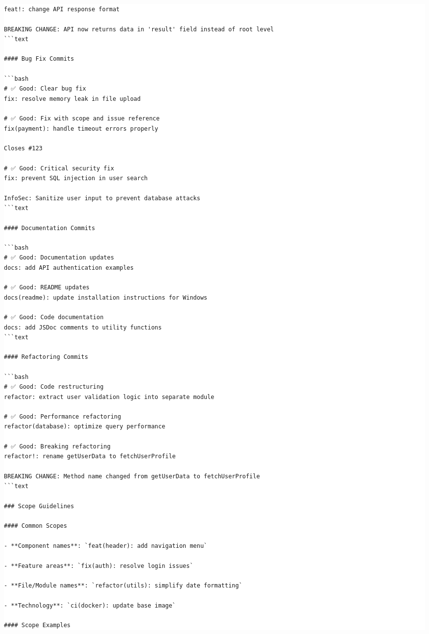 ````text
feat!: change API response format

BREAKING CHANGE: API now returns data in 'result' field instead of root level
```text

#### Bug Fix Commits

```bash
# ✅ Good: Clear bug fix
fix: resolve memory leak in file upload

# ✅ Good: Fix with scope and issue reference
fix(payment): handle timeout errors properly

Closes #123

# ✅ Good: Critical security fix
fix: prevent SQL injection in user search

InfoSec: Sanitize user input to prevent database attacks
```text

#### Documentation Commits

```bash
# ✅ Good: Documentation updates
docs: add API authentication examples

# ✅ Good: README updates
docs(readme): update installation instructions for Windows

# ✅ Good: Code documentation
docs: add JSDoc comments to utility functions
```text

#### Refactoring Commits

```bash
# ✅ Good: Code restructuring
refactor: extract user validation logic into separate module

# ✅ Good: Performance refactoring
refactor(database): optimize query performance

# ✅ Good: Breaking refactoring
refactor!: rename getUserData to fetchUserProfile

BREAKING CHANGE: Method name changed from getUserData to fetchUserProfile
```text

### Scope Guidelines

#### Common Scopes

- **Component names**: `feat(header): add navigation menu`

- **Feature areas**: `fix(auth): resolve login issues`

- **File/Module names**: `refactor(utils): simplify date formatting`

- **Technology**: `ci(docker): update base image`

#### Scope Examples

````
